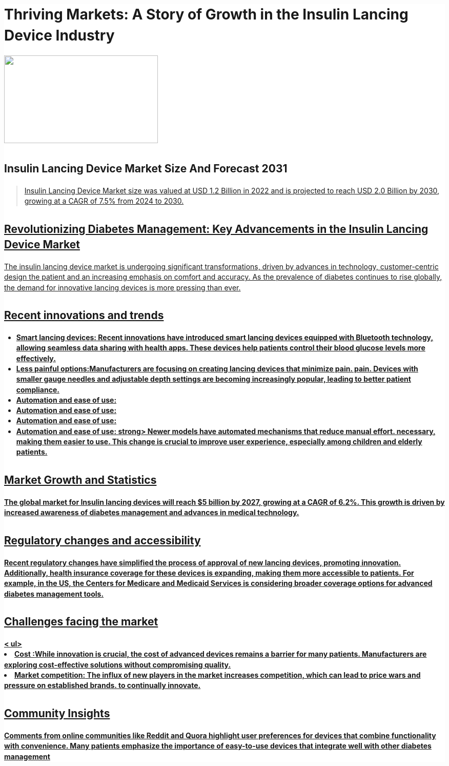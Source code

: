 <h1>Thriving Markets: A Story of Growth in the Insulin Lancing Device Industry</h1><img src="https://ffe5etoiles.com/wp-content/uploads/2025/01/MST7-300x171.png" alt="" width="300" height="171" class="aligncenter size-medium wp-image-105565" /><h2>Insulin Lancing Device Market Size And Forecast 2031</h2><blockquote><p><p><a href="https://www.verifiedmarketreports.com/download-sample/?rid=473338&utm_source=Github&utm_medium=377" target="_blank">Insulin Lancing Device Market size was valued at USD 1.2 Billion in 2022 and is projected to reach USD 2.0 Billion by 2030, growing at a CAGR of 7.5% from 2024 to 2030.</strong></span></p></p></blockquote><h2>Revolutionizing Diabetes Management: Key Advancements in the Insulin Lancing Device Market</h2><p>The insulin lancing device market is undergoing significant transformations, driven by advances in technology, customer-centric design the patient and an increasing emphasis on comfort and accuracy. As the prevalence of diabetes continues to rise globally, the demand for innovative lancing devices is more pressing than ever.</p><h2>Recent innovations and trends</h2><ul><li><strong >Smart lancing devices:</ strong> Recent innovations have introduced smart lancing devices equipped with Bluetooth technology, allowing seamless data sharing with health apps. These devices help patients control their blood glucose levels more effectively.</li><li><strong>Less painful options:</strong>Manufacturers are focusing on creating lancing devices that minimize pain. pain. Devices with smaller gauge needles and adjustable depth settings are becoming increasingly popular, leading to better patient compliance.</li><li><strong>Automation and ease of use:</li><li><strong>Automation and ease of use:</li><li><strong>Automation and ease of use:</li><li><strong>Automation and ease of use: strong> Newer models have automated mechanisms that reduce manual effort. necessary, making them easier to use. This change is crucial to improve user experience, especially among children and elderly patients. </li></ul><h2>Market Growth and Statistics</h2><p>The global market for Insulin lancing devices will reach <strong>$5 billion by 2027</strong>, growing at a CAGR of 6.2%. This growth is driven by increased awareness of diabetes management and advances in medical technology.</p><h2>Regulatory changes and accessibility</h2><p>Recent regulatory changes have simplified the process of approval of new lancing devices, promoting innovation. Additionally, health insurance coverage for these devices is expanding, making them more accessible to patients. For example, in the US, the Centers for Medicare and Medicaid Services is considering broader coverage options for advanced diabetes management tools.</p><h2>Challenges facing the market</h2>< ul><li><strong>Cost :</strong>While innovation is crucial, the cost of advanced devices remains a barrier for many patients. Manufacturers are exploring cost-effective solutions without compromising quality.</li><li><strong>Market competition:</strong> The influx of new players in the market increases competition, which can lead to price wars and pressure on established brands. to continually innovate.</li></ul><h2>Community Insights</h2><p>Comments from online communities like Reddit and Quora highlight user preferences for devices that combine functionality with convenience. Many patients emphasize the importance of easy-to-use devices that integrate well with other diabetes management